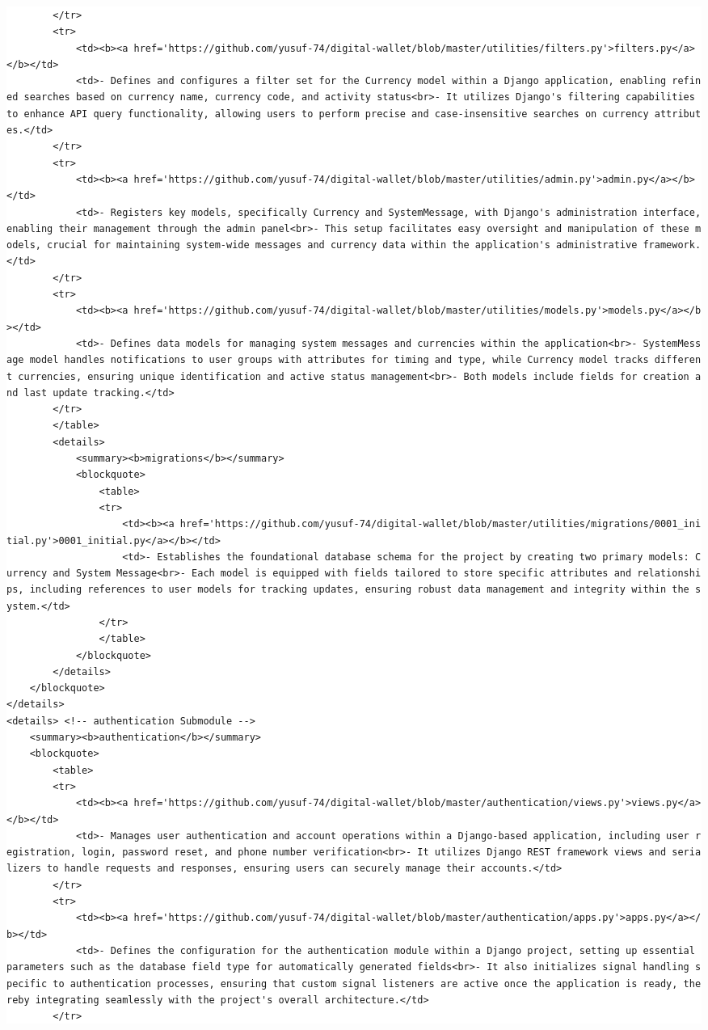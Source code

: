 			</tr>
			<tr>
				<td><b><a href='https://github.com/yusuf-74/digital-wallet/blob/master/utilities/filters.py'>filters.py</a></b></td>
				<td>- Defines and configures a filter set for the Currency model within a Django application, enabling refined searches based on currency name, currency code, and activity status<br>- It utilizes Django's filtering capabilities to enhance API query functionality, allowing users to perform precise and case-insensitive searches on currency attributes.</td>
			</tr>
			<tr>
				<td><b><a href='https://github.com/yusuf-74/digital-wallet/blob/master/utilities/admin.py'>admin.py</a></b></td>
				<td>- Registers key models, specifically Currency and SystemMessage, with Django's administration interface, enabling their management through the admin panel<br>- This setup facilitates easy oversight and manipulation of these models, crucial for maintaining system-wide messages and currency data within the application's administrative framework.</td>
			</tr>
			<tr>
				<td><b><a href='https://github.com/yusuf-74/digital-wallet/blob/master/utilities/models.py'>models.py</a></b></td>
				<td>- Defines data models for managing system messages and currencies within the application<br>- SystemMessage model handles notifications to user groups with attributes for timing and type, while Currency model tracks different currencies, ensuring unique identification and active status management<br>- Both models include fields for creation and last update tracking.</td>
			</tr>
			</table>
			<details>
				<summary><b>migrations</b></summary>
				<blockquote>
					<table>
					<tr>
						<td><b><a href='https://github.com/yusuf-74/digital-wallet/blob/master/utilities/migrations/0001_initial.py'>0001_initial.py</a></b></td>
						<td>- Establishes the foundational database schema for the project by creating two primary models: Currency and System Message<br>- Each model is equipped with fields tailored to store specific attributes and relationships, including references to user models for tracking updates, ensuring robust data management and integrity within the system.</td>
					</tr>
					</table>
				</blockquote>
			</details>
		</blockquote>
	</details>
	<details> <!-- authentication Submodule -->
		<summary><b>authentication</b></summary>
		<blockquote>
			<table>
			<tr>
				<td><b><a href='https://github.com/yusuf-74/digital-wallet/blob/master/authentication/views.py'>views.py</a></b></td>
				<td>- Manages user authentication and account operations within a Django-based application, including user registration, login, password reset, and phone number verification<br>- It utilizes Django REST framework views and serializers to handle requests and responses, ensuring users can securely manage their accounts.</td>
			</tr>
			<tr>
				<td><b><a href='https://github.com/yusuf-74/digital-wallet/blob/master/authentication/apps.py'>apps.py</a></b></td>
				<td>- Defines the configuration for the authentication module within a Django project, setting up essential parameters such as the database field type for automatically generated fields<br>- It also initializes signal handling specific to authentication processes, ensuring that custom signal listeners are active once the application is ready, thereby integrating seamlessly with the project's overall architecture.</td>
			</tr>